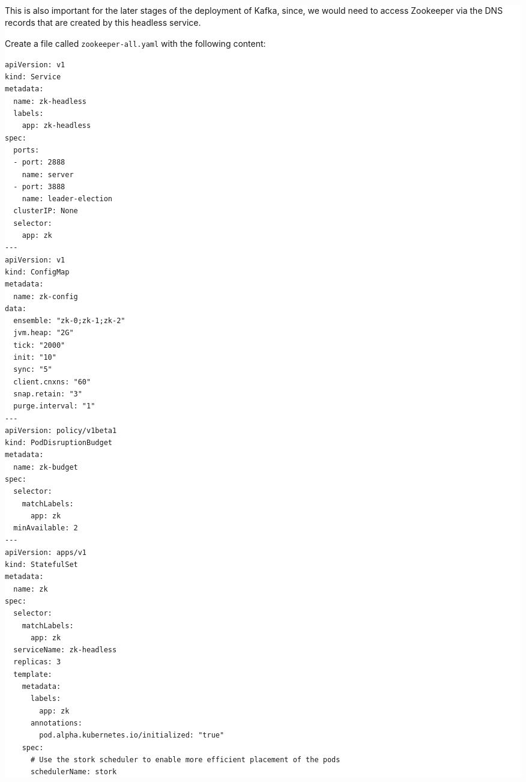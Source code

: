 This is also important for the later stages of the deployment of Kafka, since, we would need to access Zookeeper via the DNS records that are created by this headless service.

Create a file called `zookeeper-all.yaml` with the following content:

```text
apiVersion: v1
kind: Service
metadata:
  name: zk-headless
  labels:
    app: zk-headless
spec:
  ports:
  - port: 2888
    name: server
  - port: 3888
    name: leader-election
  clusterIP: None
  selector:
    app: zk
---
apiVersion: v1
kind: ConfigMap
metadata:
  name: zk-config
data:
  ensemble: "zk-0;zk-1;zk-2"
  jvm.heap: "2G"
  tick: "2000"
  init: "10"
  sync: "5"
  client.cnxns: "60"
  snap.retain: "3"
  purge.interval: "1"
---
apiVersion: policy/v1beta1
kind: PodDisruptionBudget
metadata:
  name: zk-budget
spec:
  selector:
    matchLabels:
      app: zk
  minAvailable: 2
---
apiVersion: apps/v1
kind: StatefulSet
metadata:
  name: zk
spec:
  selector:
    matchLabels:
      app: zk
  serviceName: zk-headless
  replicas: 3
  template:
    metadata:
      labels:
        app: zk
      annotations:
        pod.alpha.kubernetes.io/initialized: "true"
    spec:
      # Use the stork scheduler to enable more efficient placement of the pods
      schedulerName: stork
```